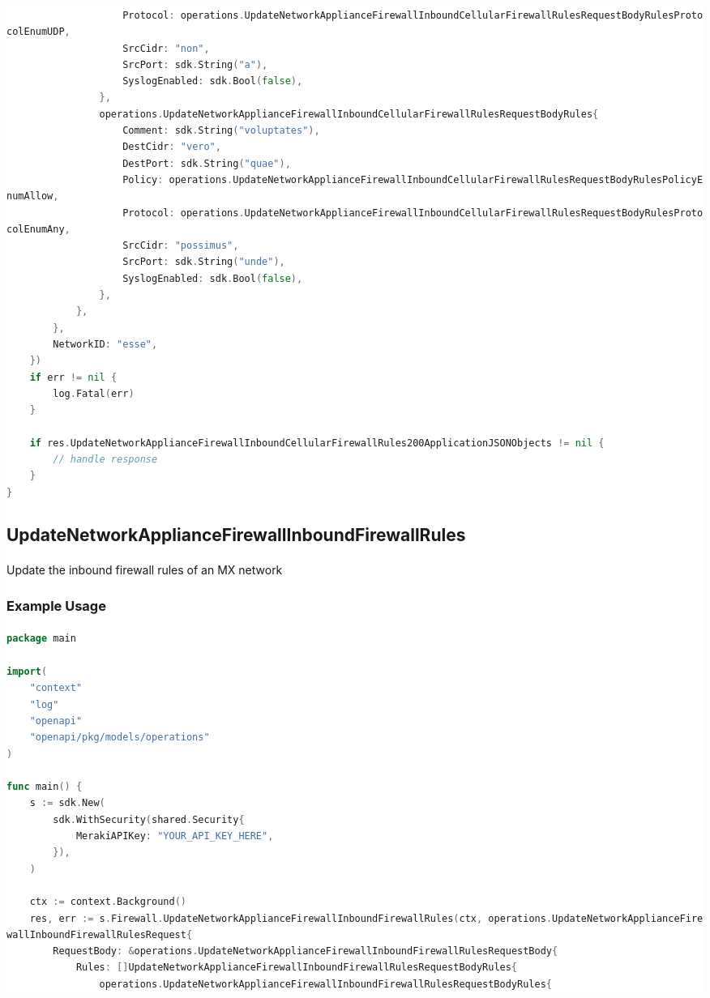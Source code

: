 ```go
                    Protocol: operations.UpdateNetworkApplianceFirewallInboundCellularFirewallRulesRequestBodyRulesProtocolEnumUDP,
                    SrcCidr: "non",
                    SrcPort: sdk.String("a"),
                    SyslogEnabled: sdk.Bool(false),
                },
                operations.UpdateNetworkApplianceFirewallInboundCellularFirewallRulesRequestBodyRules{
                    Comment: sdk.String("voluptates"),
                    DestCidr: "vero",
                    DestPort: sdk.String("quae"),
                    Policy: operations.UpdateNetworkApplianceFirewallInboundCellularFirewallRulesRequestBodyRulesPolicyEnumAllow,
                    Protocol: operations.UpdateNetworkApplianceFirewallInboundCellularFirewallRulesRequestBodyRulesProtocolEnumAny,
                    SrcCidr: "possimus",
                    SrcPort: sdk.String("unde"),
                    SyslogEnabled: sdk.Bool(false),
                },
            },
        },
        NetworkID: "esse",
    })
    if err != nil {
        log.Fatal(err)
    }

    if res.UpdateNetworkApplianceFirewallInboundCellularFirewallRules200ApplicationJSONObjects != nil {
        // handle response
    }
}
```

## UpdateNetworkApplianceFirewallInboundFirewallRules

Update the inbound firewall rules of an MX network

### Example Usage

```go
package main

import(
	"context"
	"log"
	"openapi"
	"openapi/pkg/models/operations"
)

func main() {
    s := sdk.New(
        sdk.WithSecurity(shared.Security{
            MerakiAPIKey: "YOUR_API_KEY_HERE",
        }),
    )

    ctx := context.Background()
    res, err := s.Firewall.UpdateNetworkApplianceFirewallInboundFirewallRules(ctx, operations.UpdateNetworkApplianceFirewallInboundFirewallRulesRequest{
        RequestBody: &operations.UpdateNetworkApplianceFirewallInboundFirewallRulesRequestBody{
            Rules: []UpdateNetworkApplianceFirewallInboundFirewallRulesRequestBodyRules{
                operations.UpdateNetworkApplianceFirewallInboundFirewallRulesRequestBodyRules{
```